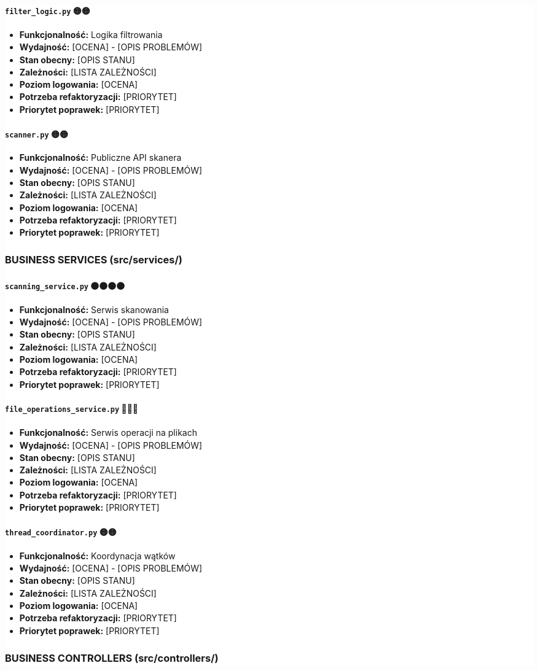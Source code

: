 #### `filter_logic.py` 🟡🟡

- **Funkcjonalność:** Logika filtrowania
- **Wydajność:** [OCENA] - [OPIS PROBLEMÓW]
- **Stan obecny:** [OPIS STANU]
- **Zależności:** [LISTA ZALEŻNOŚCI]
- **Poziom logowania:** [OCENA]
- **Potrzeba refaktoryzacji:** [PRIORYTET]
- **Priorytet poprawek:** [PRIORYTET]

#### `scanner.py` 🟡🟡

- **Funkcjonalność:** Publiczne API skanera
- **Wydajność:** [OCENA] - [OPIS PROBLEMÓW]
- **Stan obecny:** [OPIS STANU]
- **Zależności:** [LISTA ZALEŻNOŚCI]
- **Poziom logowania:** [OCENA]
- **Potrzeba refaktoryzacji:** [PRIORYTET]
- **Priorytet poprawek:** [PRIORYTET]

### BUSINESS SERVICES (src/services/)

#### `scanning_service.py` ⚫⚫⚫⚫

- **Funkcjonalność:** Serwis skanowania
- **Wydajność:** [OCENA] - [OPIS PROBLEMÓW]
- **Stan obecny:** [OPIS STANU]
- **Zależności:** [LISTA ZALEŻNOŚCI]
- **Poziom logowania:** [OCENA]
- **Potrzeba refaktoryzacji:** [PRIORYTET]
- **Priorytet poprawek:** [PRIORYTET]

#### `file_operations_service.py` 🔴🔴🔴

- **Funkcjonalność:** Serwis operacji na plikach
- **Wydajność:** [OCENA] - [OPIS PROBLEMÓW]
- **Stan obecny:** [OPIS STANU]
- **Zależności:** [LISTA ZALEŻNOŚCI]
- **Poziom logowania:** [OCENA]
- **Potrzeba refaktoryzacji:** [PRIORYTET]
- **Priorytet poprawek:** [PRIORYTET]

#### `thread_coordinator.py` 🟡🟡

- **Funkcjonalność:** Koordynacja wątków
- **Wydajność:** [OCENA] - [OPIS PROBLEMÓW]
- **Stan obecny:** [OPIS STANU]
- **Zależności:** [LISTA ZALEŻNOŚCI]
- **Poziom logowania:** [OCENA]
- **Potrzeba refaktoryzacji:** [PRIORYTET]
- **Priorytet poprawek:** [PRIORYTET]

### BUSINESS CONTROLLERS (src/controllers/)
